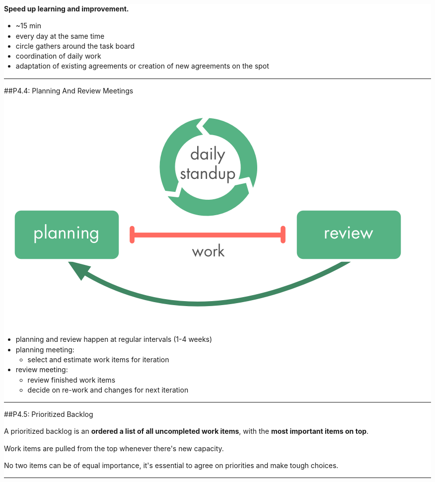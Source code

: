 **Speed up learning and improvement.**

* ~15 min
* every day at the same time
* circle gathers around the task board
* coordination of daily work
* adaptation of existing agreements or creation of new agreements on the spot


---

##P4.4: Planning And Review Meetings

![right,fit](img/meetings/planning-review-standup.png)

* planning and review happen at regular intervals (1-4 weeks)
* planning meeting: 
    - select and estimate work items for iteration
* review meeting: 
    - review finished work items
    - decide on re-work and changes for next iteration


---

##P4.5: Prioritized Backlog

A prioritized backlog is an **ordered a list of all uncompleted work items**, with the **most important items on top**. 

Work items are pulled from the top whenever there's new capacity.

No two items can be of equal importance, it's 
essential to agree on priorities and make tough choices.

---